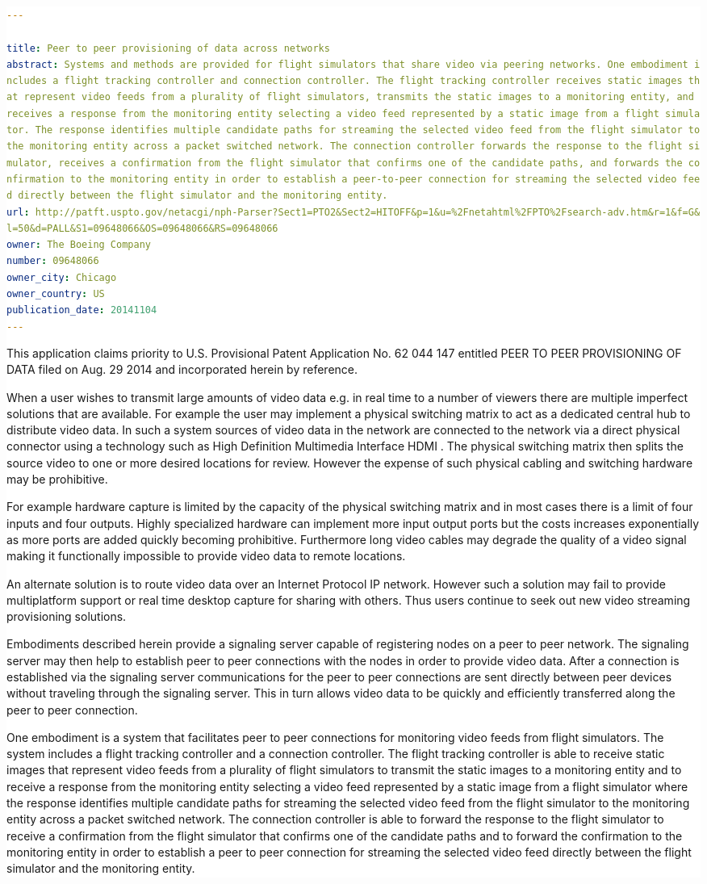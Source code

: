 ```yaml
---

title: Peer to peer provisioning of data across networks
abstract: Systems and methods are provided for flight simulators that share video via peering networks. One embodiment includes a flight tracking controller and connection controller. The flight tracking controller receives static images that represent video feeds from a plurality of flight simulators, transmits the static images to a monitoring entity, and receives a response from the monitoring entity selecting a video feed represented by a static image from a flight simulator. The response identifies multiple candidate paths for streaming the selected video feed from the flight simulator to the monitoring entity across a packet switched network. The connection controller forwards the response to the flight simulator, receives a confirmation from the flight simulator that confirms one of the candidate paths, and forwards the confirmation to the monitoring entity in order to establish a peer-to-peer connection for streaming the selected video feed directly between the flight simulator and the monitoring entity.
url: http://patft.uspto.gov/netacgi/nph-Parser?Sect1=PTO2&Sect2=HITOFF&p=1&u=%2Fnetahtml%2FPTO%2Fsearch-adv.htm&r=1&f=G&l=50&d=PALL&S1=09648066&OS=09648066&RS=09648066
owner: The Boeing Company
number: 09648066
owner_city: Chicago
owner_country: US
publication_date: 20141104
---
```

This application claims priority to U.S. Provisional Patent Application No. 62 044 147 entitled PEER TO PEER PROVISIONING OF DATA filed on Aug. 29 2014 and incorporated herein by reference.

When a user wishes to transmit large amounts of video data e.g. in real time to a number of viewers there are multiple imperfect solutions that are available. For example the user may implement a physical switching matrix to act as a dedicated central hub to distribute video data. In such a system sources of video data in the network are connected to the network via a direct physical connector using a technology such as High Definition Multimedia Interface HDMI . The physical switching matrix then splits the source video to one or more desired locations for review. However the expense of such physical cabling and switching hardware may be prohibitive.

For example hardware capture is limited by the capacity of the physical switching matrix and in most cases there is a limit of four inputs and four outputs. Highly specialized hardware can implement more input output ports but the costs increases exponentially as more ports are added quickly becoming prohibitive. Furthermore long video cables may degrade the quality of a video signal making it functionally impossible to provide video data to remote locations.

An alternate solution is to route video data over an Internet Protocol IP network. However such a solution may fail to provide multiplatform support or real time desktop capture for sharing with others. Thus users continue to seek out new video streaming provisioning solutions.

Embodiments described herein provide a signaling server capable of registering nodes on a peer to peer network. The signaling server may then help to establish peer to peer connections with the nodes in order to provide video data. After a connection is established via the signaling server communications for the peer to peer connections are sent directly between peer devices without traveling through the signaling server. This in turn allows video data to be quickly and efficiently transferred along the peer to peer connection.

One embodiment is a system that facilitates peer to peer connections for monitoring video feeds from flight simulators. The system includes a flight tracking controller and a connection controller. The flight tracking controller is able to receive static images that represent video feeds from a plurality of flight simulators to transmit the static images to a monitoring entity and to receive a response from the monitoring entity selecting a video feed represented by a static image from a flight simulator where the response identifies multiple candidate paths for streaming the selected video feed from the flight simulator to the monitoring entity across a packet switched network. The connection controller is able to forward the response to the flight simulator to receive a confirmation from the flight simulator that confirms one of the candidate paths and to forward the confirmation to the monitoring entity in order to establish a peer to peer connection for streaming the selected video feed directly between the flight simulator and the monitoring entity.
